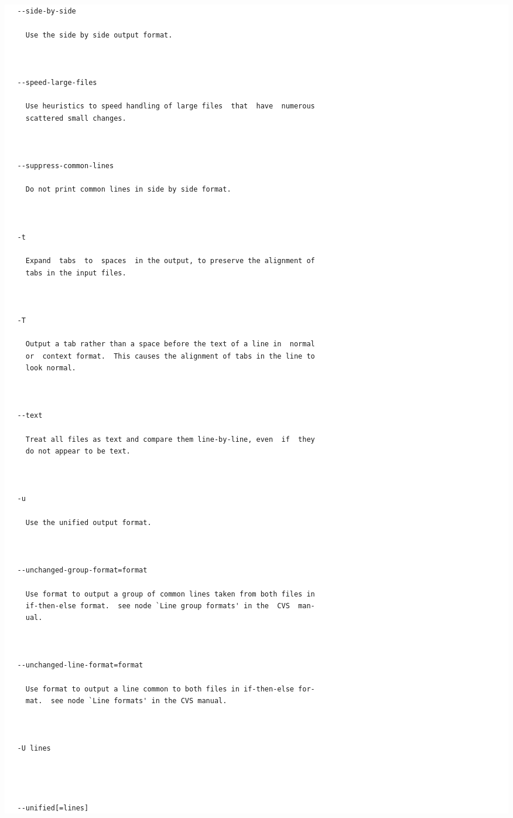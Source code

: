 

       --side-by-side

         Use the side by side output format.



       --speed-large-files

         Use heuristics to speed handling of large files  that  have  numerous
         scattered small changes.



       --suppress-common-lines

         Do not print common lines in side by side format.



       -t

         Expand  tabs  to  spaces  in the output, to preserve the alignment of
         tabs in the input files.



       -T

         Output a tab rather than a space before the text of a line in  normal
         or  context format.  This causes the alignment of tabs in the line to
         look normal.



       --text

         Treat all files as text and compare them line-by-line, even  if  they
         do not appear to be text.



       -u

         Use the unified output format.



       --unchanged-group-format=format

         Use format to output a group of common lines taken from both files in
         if-then-else format.  see node `Line group formats' in the  CVS  man-
         ual.



       --unchanged-line-format=format

         Use format to output a line common to both files in if-then-else for-
         mat.  see node `Line formats' in the CVS manual.



       -U lines




       --unified[=lines]
